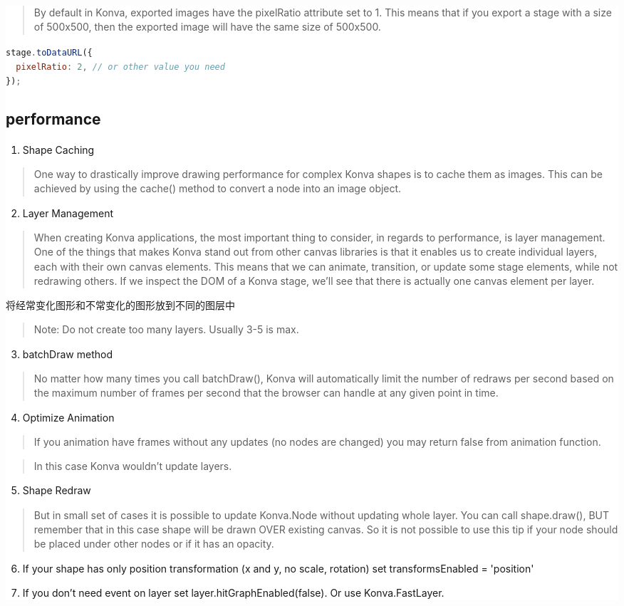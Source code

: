 > By default in Konva, exported images have the pixelRatio attribute set to 1. This means that if you export a stage with a size of 500x500, then the exported image will have the same size of 500x500.

```js
stage.toDataURL({
  pixelRatio: 2, // or other value you need
});
```

## performance

1. Shape Caching

> One way to drastically improve drawing performance for complex Konva shapes is to cache them as images.
> This can be achieved by using the cache() method to convert a node into an image object.

2. Layer Management

> When creating Konva applications, the most important thing to consider,
> in regards to performance, is layer management. One of the things that makes
> Konva stand out from other canvas libraries is that it enables us to create
> individual layers, each with their own canvas elements. This means that we can
> animate, transition, or update some stage elements, while not redrawing others.
> If we inspect the DOM of a Konva stage, we’ll see that there is actually one
> canvas element per layer.

将经常变化图形和不常变化的图形放到不同的图层中

> Note: Do not create too many layers. Usually 3-5 is max.

3. batchDraw method

> No matter how many times you call batchDraw(), Konva will automatically
> limit the number of redraws per second based on the maximum number of frames
> per second that the browser can handle at any given point in time.

4. Optimize Animation

> If you animation have frames without any updates (no nodes are changed) you may return false from animation function.

> In this case Konva wouldn’t update layers.

5. Shape Redraw

> But in small set of cases it is possible to update Konva.Node without updating whole layer.
> You can call shape.draw(), BUT remember that in this case shape will be drawn OVER existing canvas.
> So it is not possible to use this tip if your node should be placed under other nodes or if it has an opacity.

6. If your shape has only position transformation (x and y, no scale, rotation) set transformsEnabled = 'position'

7. If you don’t need event on layer set layer.hitGraphEnabled(false). Or use Konva.FastLayer.
